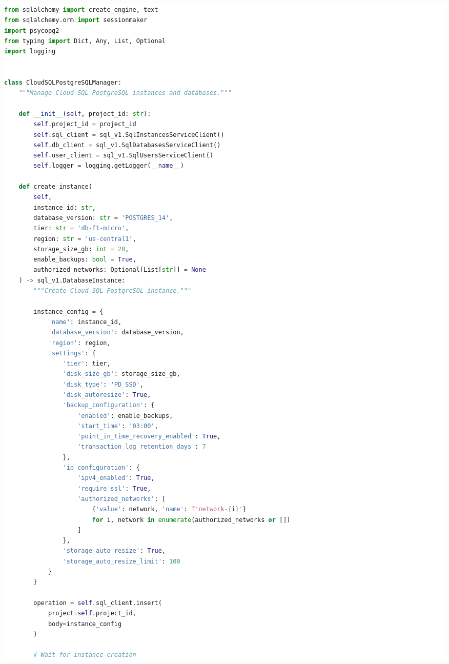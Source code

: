 ```python
from sqlalchemy import create_engine, text
from sqlalchemy.orm import sessionmaker
import psycopg2
from typing import Dict, Any, List, Optional
import logging


class CloudSQLPostgreSQLManager:
    """Manage Cloud SQL PostgreSQL instances and databases."""
    
    def __init__(self, project_id: str):
        self.project_id = project_id
        self.sql_client = sql_v1.SqlInstancesServiceClient()
        self.db_client = sql_v1.SqlDatabasesServiceClient()
        self.user_client = sql_v1.SqlUsersServiceClient()
        self.logger = logging.getLogger(__name__)
        
    def create_instance(
        self,
        instance_id: str,
        database_version: str = 'POSTGRES_14',
        tier: str = 'db-f1-micro',
        region: str = 'us-central1',
        storage_size_gb: int = 20,
        enable_backups: bool = True,
        authorized_networks: Optional[List[str]] = None
    ) -> sql_v1.DatabaseInstance:
        """Create Cloud SQL PostgreSQL instance."""
        
        instance_config = {
            'name': instance_id,
            'database_version': database_version,
            'region': region,
            'settings': {
                'tier': tier,
                'disk_size_gb': storage_size_gb,
                'disk_type': 'PD_SSD',
                'disk_autoresize': True,
                'backup_configuration': {
                    'enabled': enable_backups,
                    'start_time': '03:00',
                    'point_in_time_recovery_enabled': True,
                    'transaction_log_retention_days': 7
                },
                'ip_configuration': {
                    'ipv4_enabled': True,
                    'require_ssl': True,
                    'authorized_networks': [
                        {'value': network, 'name': f'network-{i}'}
                        for i, network in enumerate(authorized_networks or [])
                    ]
                },
                'storage_auto_resize': True,
                'storage_auto_resize_limit': 100
            }
        }
        
        operation = self.sql_client.insert(
            project=self.project_id,
            body=instance_config
        )
        
        # Wait for instance creation
```